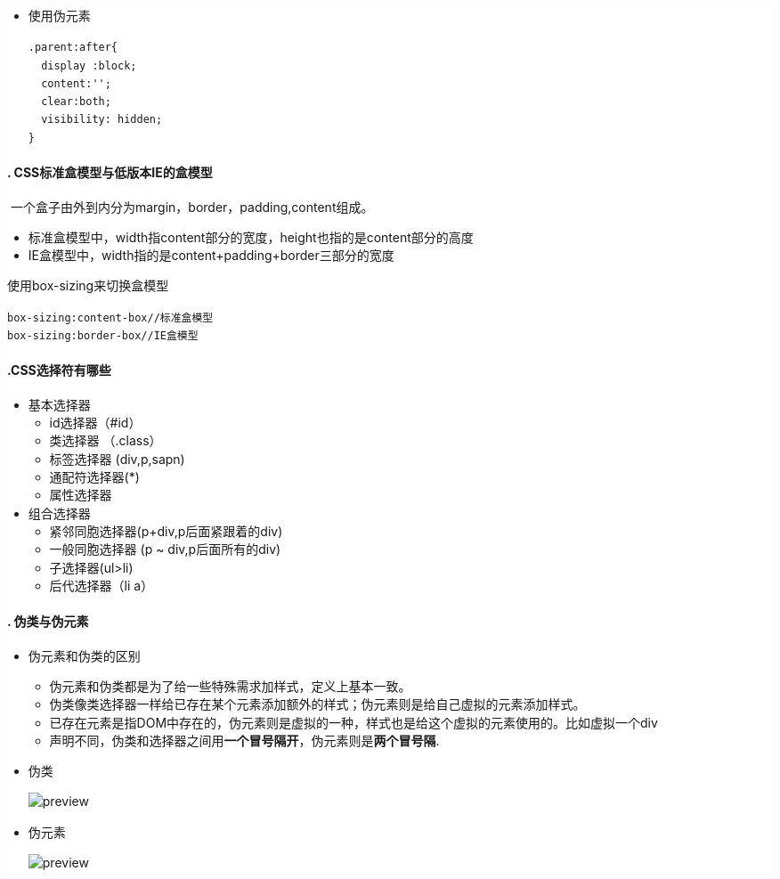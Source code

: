 - 使用伪元素

  ```
  .parent:after{
  	display :block;
  	content:'';
  	clear:both;
  	visibility: hidden;
  }
  ```

  

#### . CSS标准盒模型与低版本IE的盒模型

​	一个盒子由外到内分为margin，border，padding,content组成。

- 标准盒模型中，width指content部分的宽度，height也指的是content部分的高度
- IE盒模型中，width指的是content+padding+border三部分的宽度

使用box-sizing来切换盒模型

```
box-sizing:content-box//标准盒模型
box-sizing:border-box//IE盒模型
```

#### .CSS选择符有哪些

- 基本选择器
  - id选择器（#id）
  - 类选择器 （.class）
  - 标签选择器 (div,p,sapn)
  - 通配符选择器(*)
  - 属性选择器
- 组合选择器
  - 紧邻同胞选择器(p+div,p后面紧跟着的div)
  - 一般同胞选择器 (p ~ div,p后面所有的div)
  - 子选择器(ul>li)
  - 后代选择器（li a）

#### . 伪类与伪元素

- 伪元素和伪类的区别
  - 伪元素和伪类都是为了给一些特殊需求加样式，定义上基本一致。
  - 伪类像类选择器一样给已存在某个元素添加额外的样式；伪元素则是给自己虚拟的元素添加样式。
  - 已存在元素是指DOM中存在的，伪元素则是虚拟的一种，样式也是给这个虚拟的元素使用的。比如虚拟一个div
  - 声明不同，伪类和选择器之间用**一个冒号隔开**，伪元素则是**两个冒号隔**.

- 伪类

  ![preview](https://segmentfault.com/img/bV7aUa?w=594&h=537/view)

- 伪元素

  ![preview](https://segmentfault.com/img/bV7bjy?w=491&h=212/view)
